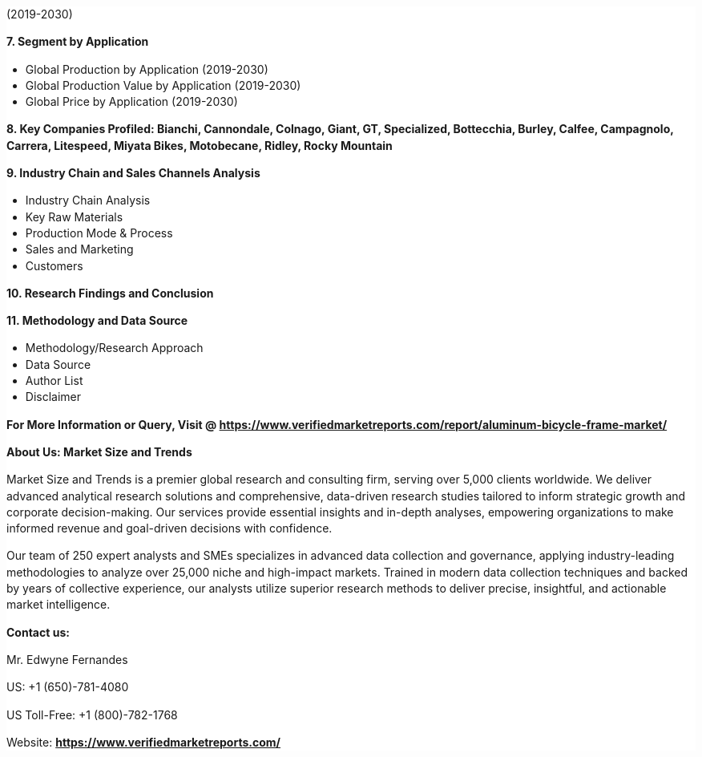 (2019-2030)</li></ul><p><strong>7. Segment by Application</strong></p><ul><li>Global Production by Application (2019-2030)</li><li>Global Production Value by Application (2019-2030)</li><li>Global Price by Application (2019-2030)</li></ul><p><strong>8. Key Companies Profiled: Bianchi, Cannondale, Colnago, Giant, GT, Specialized, Bottecchia, Burley, Calfee, Campagnolo, Carrera, Litespeed, Miyata Bikes, Motobecane, Ridley, Rocky Mountain</strong></p><p><strong>9. Industry Chain and Sales Channels Analysis</strong></p><ul><li>Industry Chain Analysis</li><li>Key Raw Materials</li><li>Production Mode &amp; Process</li><li>Sales and Marketing</li><li>Customers</li></ul><p><strong>10. Research Findings and Conclusion</strong></p><p><strong>11. Methodology and Data Source</strong></p><ul><li>Methodology/Research Approach</li><li>Data Source</li><li>Author List</li><li>Disclaimer</li></ul></p><p><strong>For More Information or Query, Visit @ <a href="https://www.verifiedmarketreports.com/report/aluminum-bicycle-frame-market/">https://www.verifiedmarketreports.com/report/aluminum-bicycle-frame-market/</a></strong></p><p><strong>About Us: Market Size and Trends</strong></p><p>Market Size and Trends is a premier global research and consulting firm, serving over 5,000 clients worldwide. We deliver advanced analytical research solutions and comprehensive, data-driven research studies tailored to inform strategic growth and corporate decision-making. Our services provide essential insights and in-depth analyses, empowering organizations to make informed revenue and goal-driven decisions with confidence.</p><p>Our team of 250 expert analysts and SMEs specializes in advanced data collection and governance, applying industry-leading methodologies to analyze over 25,000 niche and high-impact markets. Trained in modern data collection techniques and backed by years of collective experience, our analysts utilize superior research methods to deliver precise, insightful, and actionable market intelligence.</p><p><strong>Contact us:</strong></p><p>Mr. Edwyne Fernandes</p><p>US: +1 (650)-781-4080</p><p>US Toll-Free: +1 (800)-782-1768</p><p>Website: <strong><a href="https://www.verifiedmarketreports.com/">https://www.verifiedmarketreports.com/</a></strong></p>
